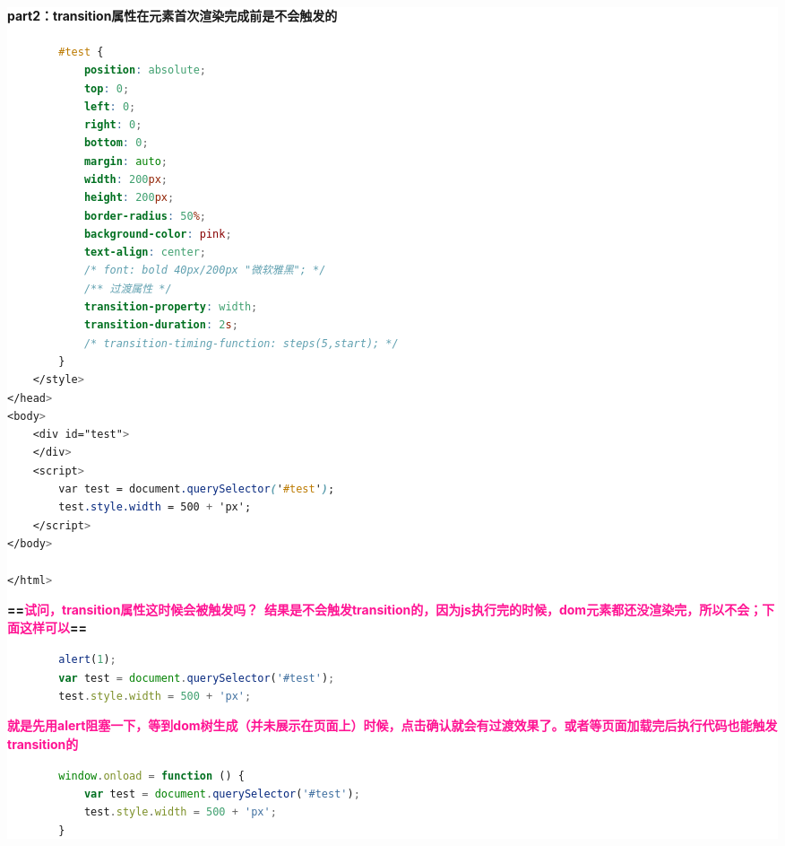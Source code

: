 

#### part2：transition属性在元素首次渲染完成前是不会触发的

```css
        #test {
            position: absolute;
            top: 0;
            left: 0;
            right: 0;
            bottom: 0;
            margin: auto;
            width: 200px;
            height: 200px;
            border-radius: 50%;
            background-color: pink;
            text-align: center;
            /* font: bold 40px/200px "微软雅黑"; */
            /** 过渡属性 */
            transition-property: width;
            transition-duration: 2s;
            /* transition-timing-function: steps(5,start); */
        }
    </style>
</head>
<body>
    <div id="test">
    </div>
    <script>
        var test = document.querySelector('#test');
        test.style.width = 500 + 'px';
    </script>
</body>

</html>
```

**==<font color='deeppink'>试问，transition属性这时候会被触发吗？  结果是不会触发transition的，因为js执行完的时候，dom元素都还没渲染完，所以不会；下面这样可以</font>==**



```js
        alert(1);
        var test = document.querySelector('#test');
        test.style.width = 500 + 'px';
```

**<font color='deeppink'>就是先用alert阻塞一下，等到dom树生成（并未展示在页面上）时候，点击确认就会有过渡效果了。或者等页面加载完后执行代码也能触发transition的</font>**

```js
        window.onload = function () {
            var test = document.querySelector('#test');
            test.style.width = 500 + 'px';
        }
```
